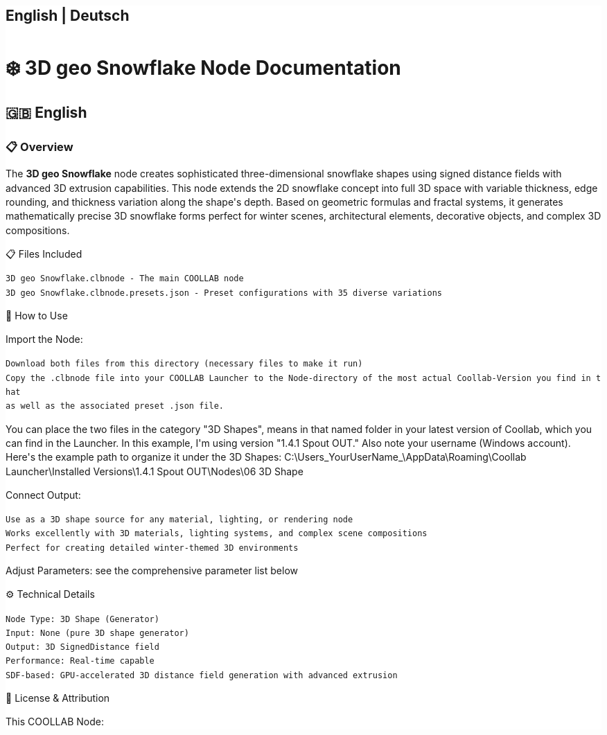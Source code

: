 English | Deutsch
---

# ❄️ 3D geo Snowflake Node Documentation

## 🇬🇧 English

### 📋 Overview
The **3D geo Snowflake** node creates sophisticated three-dimensional snowflake shapes using signed distance fields with advanced 3D extrusion capabilities. This node extends the 2D snowflake concept into full 3D space with variable thickness, edge rounding, and thickness variation along the shape's depth. Based on geometric formulas and fractal systems, it generates mathematically precise 3D snowflake forms perfect for winter scenes, architectural elements, decorative objects, and complex 3D compositions.

📋 Files Included

    3D geo Snowflake.clbnode - The main COOLLAB node
    3D geo Snowflake.clbnode.presets.json - Preset configurations with 35 diverse variations

🚀 How to Use

Import the Node:

    Download both files from this directory (necessary files to make it run)
    Copy the .clbnode file into your COOLLAB Launcher to the Node-directory of the most actual Coollab-Version you find in that
    as well as the associated preset .json file. 
You can place the two files in the category "3D Shapes", means in that named folder in your latest version of Coollab, which you can find in the Launcher. In this example, I'm using version "1.4.1 Spout OUT." Also note your username (Windows account). Here's the example path to organize it under the 3D Shapes: 
    C:\Users_YourUserName_\AppData\Roaming\Coollab Launcher\Installed Versions\1.4.1 Spout OUT\Nodes\06 3D Shape

Connect Output:

    Use as a 3D shape source for any material, lighting, or rendering node
    Works excellently with 3D materials, lighting systems, and complex scene compositions
    Perfect for creating detailed winter-themed 3D environments

Adjust Parameters: see the comprehensive parameter list below

⚙️ Technical Details

    Node Type: 3D Shape (Generator)
    Input: None (pure 3D shape generator)
    Output: 3D SignedDistance field
    Performance: Real-time capable
    SDF-based: GPU-accelerated 3D distance field generation with advanced extrusion

📜 License & Attribution

This COOLLAB Node:
